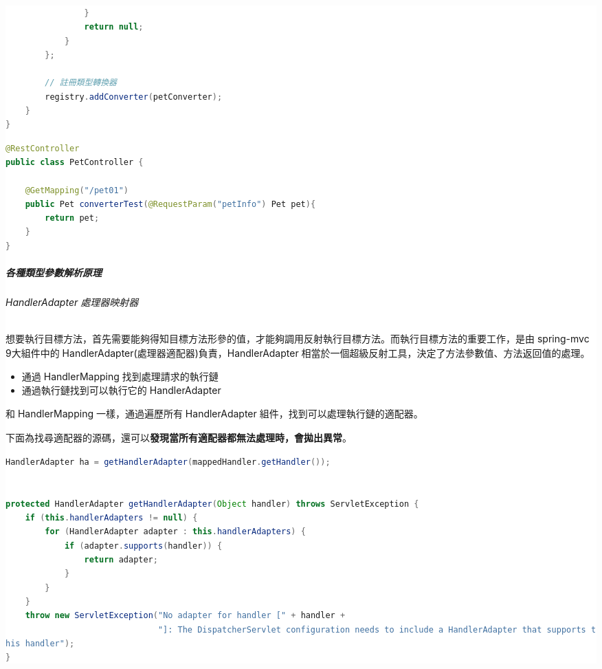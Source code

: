 ``` java
                }
                return null;
            }
        };
        
        // 註冊類型轉換器
        registry.addConverter(petConverter);
    }
}

```

```java
@RestController
public class PetController {

    @GetMapping("/pet01")
    public Pet converterTest(@RequestParam("petInfo") Pet pet){
        return pet;
    }
}
```

##### 各種類型參數解析原理

###### HandlerAdapter 處理器映射器

想要執行目標方法，首先需要能夠得知目標方法形參的值，才能夠調用反射執行目標方法。而執行目標方法的重要工作，是由 spring-mvc 9大組件中的 HandlerAdapter(處理器適配器)負責，HandlerAdapter 相當於一個超級反射工具，決定了方法參數值、方法返回值的處理。

+ 通過 HandlerMapping 找到處理請求的執行鏈
+ 通過執行鏈找到可以執行它的 HandlerAdapter

和 HandlerMapping 一樣，通過遍歷所有 HandlerAdapter 組件，找到可以處理執行鏈的適配器。

下面為找尋適配器的源碼，還可以**發現當所有適配器都無法處理時，會拋出異常**。

``` java
HandlerAdapter ha = getHandlerAdapter(mappedHandler.getHandler());


protected HandlerAdapter getHandlerAdapter(Object handler) throws ServletException {
    if (this.handlerAdapters != null) {
        for (HandlerAdapter adapter : this.handlerAdapters) {
            if (adapter.supports(handler)) {
                return adapter;
            }
        }
    }
    throw new ServletException("No adapter for handler [" + handler +
                               "]: The DispatcherServlet configuration needs to include a HandlerAdapter that supports this handler");
}
```
